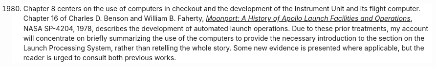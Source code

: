 [^7-2a]: For a complete description of the evolution of the
Saturn and its components, see Roger Bilstein, [*Stages to Saturn: A
Technological History of the Apollo/Saturn Launch
Vehicles*](http://history.nasa.gov/SP-4206/sp4206.htm), NASA SP-4206,
1980. Chapter 8 centers on the use of computers in checkout and the
development of the Instrument Unit and its flight computer. Chapter 16
of Charles D. Benson and William B. Faherty, [*Moonport: A History of
Apollo Launch Facilities and
Operations*](http://www.hq.nasa.gov/office/pao/History/SP-4204/cover.html),
NASA SP-4204, 1978, describes the development of automated launch
operations. Due to these prior treatments, my account will concentrate
on briefly summarizing the use of the computers to provide the necessary
introduction to the section on the Launch Processing System, rather than
retelling the whole story. Some new evidence is presented where
applicable, but the reader is urged to consult both previous works.

[^7-2b]: The acronym ACE evolved from PACE, or Preflight
Acceptance Checkout Equipment, which appears in some of the literature.
It was discovered that the name conflicted with a commercial product, so
the "Preflight" was dropped. Prior to PACE, there was a short period
when the equipment was known as SPACE, but apparently not officially.
